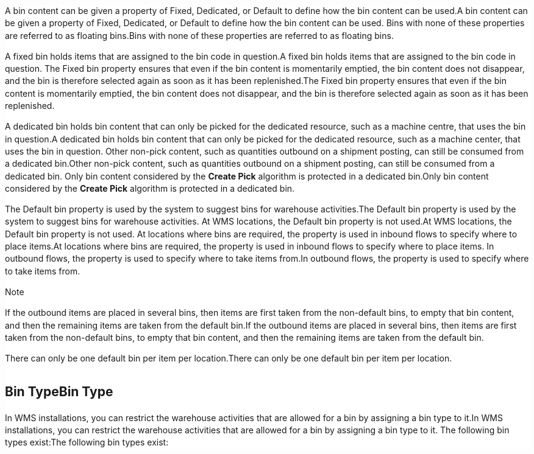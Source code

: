 <span data-ttu-id="e0dfe-184">A bin content can be given a property of Fixed, Dedicated, or Default to define how the bin content can be used.</span><span class="sxs-lookup"><span data-stu-id="e0dfe-184">A bin content can be given a property of Fixed, Dedicated, or Default to define how the bin content can be used.</span></span> <span data-ttu-id="e0dfe-185">Bins with none of these properties are referred to as floating bins.</span><span class="sxs-lookup"><span data-stu-id="e0dfe-185">Bins with none of these properties are referred to as floating bins.</span></span>  

<span data-ttu-id="e0dfe-186">A fixed bin holds items that are assigned to the bin code in question.</span><span class="sxs-lookup"><span data-stu-id="e0dfe-186">A fixed bin holds items that are assigned to the bin code in question.</span></span> <span data-ttu-id="e0dfe-187">The Fixed bin property ensures that even if the bin content is momentarily emptied, the bin content does not disappear, and the bin is therefore selected again as soon as it has been replenished.</span><span class="sxs-lookup"><span data-stu-id="e0dfe-187">The Fixed bin property ensures that even if the bin content is momentarily emptied, the bin content does not disappear, and the bin is therefore selected again as soon as it has been replenished.</span></span>  

<span data-ttu-id="e0dfe-188">A dedicated bin holds bin content that can only be picked for the dedicated resource, such as a machine centre, that uses the bin in question.</span><span class="sxs-lookup"><span data-stu-id="e0dfe-188">A dedicated bin holds bin content that can only be picked for the dedicated resource, such as a machine center, that uses the bin in question.</span></span> <span data-ttu-id="e0dfe-189">Other non-pick content, such as quantities outbound on a shipment posting, can still be consumed from a dedicated bin.</span><span class="sxs-lookup"><span data-stu-id="e0dfe-189">Other non-pick content, such as quantities outbound on a shipment posting, can still be consumed from a dedicated bin.</span></span> <span data-ttu-id="e0dfe-190">Only bin content considered by the **Create Pick** algorithm is protected in a dedicated bin.</span><span class="sxs-lookup"><span data-stu-id="e0dfe-190">Only bin content considered by the **Create Pick** algorithm is protected in a dedicated bin.</span></span>  

<span data-ttu-id="e0dfe-191">The Default bin property is used by the system to suggest bins for warehouse activities.</span><span class="sxs-lookup"><span data-stu-id="e0dfe-191">The Default bin property is used by the system to suggest bins for warehouse activities.</span></span> <span data-ttu-id="e0dfe-192">At WMS locations, the Default bin property is not used.</span><span class="sxs-lookup"><span data-stu-id="e0dfe-192">At WMS locations, the Default bin property is not used.</span></span> <span data-ttu-id="e0dfe-193">At locations where bins are required, the property is used in inbound flows to specify where to place items.</span><span class="sxs-lookup"><span data-stu-id="e0dfe-193">At locations where bins are required, the property is used in inbound flows to specify where to place items.</span></span> <span data-ttu-id="e0dfe-194">In outbound flows, the property is used to specify where to take items from.</span><span class="sxs-lookup"><span data-stu-id="e0dfe-194">In outbound flows, the property is used to specify where to take items from.</span></span>  

> [!NOTE]  
>  <span data-ttu-id="e0dfe-195">If the outbound items are placed in several bins, then items are first taken from the non-default bins, to empty that bin content, and then the remaining items are taken from the default bin.</span><span class="sxs-lookup"><span data-stu-id="e0dfe-195">If the outbound items are placed in several bins, then items are first taken from the non-default bins, to empty that bin content, and then the remaining items are taken from the default bin.</span></span>  

<span data-ttu-id="e0dfe-196">There can only be one default bin per item per location.</span><span class="sxs-lookup"><span data-stu-id="e0dfe-196">There can only be one default bin per item per location.</span></span>  

## <a name="bin-type"></a><span data-ttu-id="e0dfe-197">Bin Type</span><span class="sxs-lookup"><span data-stu-id="e0dfe-197">Bin Type</span></span>  
<span data-ttu-id="e0dfe-198">In WMS installations, you can restrict the warehouse activities that are allowed for a bin by assigning a bin type to it.</span><span class="sxs-lookup"><span data-stu-id="e0dfe-198">In WMS installations, you can restrict the warehouse activities that are allowed for a bin by assigning a bin type to it.</span></span> <span data-ttu-id="e0dfe-199">The following bin types exist:</span><span class="sxs-lookup"><span data-stu-id="e0dfe-199">The following bin types exist:</span></span>  

